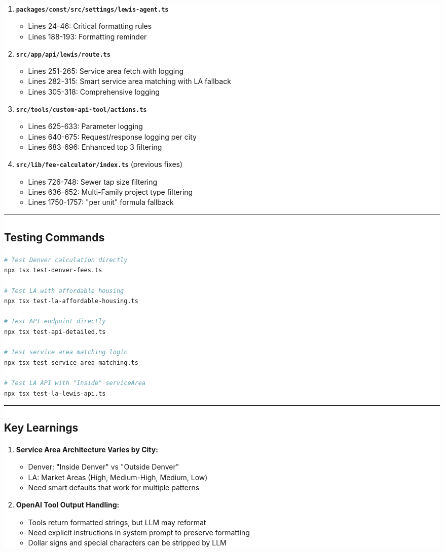 1. **`packages/const/src/settings/lewis-agent.ts`**
   - Lines 24-46: Critical formatting rules
   - Lines 188-193: Formatting reminder

2. **`src/app/api/lewis/route.ts`**
   - Lines 251-265: Service area fetch with logging
   - Lines 282-315: Smart service area matching with LA fallback
   - Lines 305-318: Comprehensive logging

3. **`src/tools/custom-api-tool/actions.ts`**
   - Lines 625-633: Parameter logging
   - Lines 640-675: Request/response logging per city
   - Lines 683-696: Enhanced top 3 filtering

4. **`src/lib/fee-calculator/index.ts`** (previous fixes)
   - Lines 726-748: Sewer tap size filtering
   - Lines 636-652: Multi-Family project type filtering
   - Lines 1750-1757: "per unit" formula fallback

---

## Testing Commands

```bash
# Test Denver calculation directly
npx tsx test-denver-fees.ts

# Test LA with affordable housing
npx tsx test-la-affordable-housing.ts

# Test API endpoint directly
npx tsx test-api-detailed.ts

# Test service area matching logic
npx tsx test-service-area-matching.ts

# Test LA API with "Inside" serviceArea
npx tsx test-la-lewis-api.ts
```

---

## Key Learnings

1. **Service Area Architecture Varies by City:**
   - Denver: "Inside Denver" vs "Outside Denver"
   - LA: Market Areas (High, Medium-High, Medium, Low)
   - Need smart defaults that work for multiple patterns

2. **OpenAI Tool Output Handling:**
   - Tools return formatted strings, but LLM may reformat
   - Need explicit instructions in system prompt to preserve formatting
   - Dollar signs and special characters can be stripped by LLM
